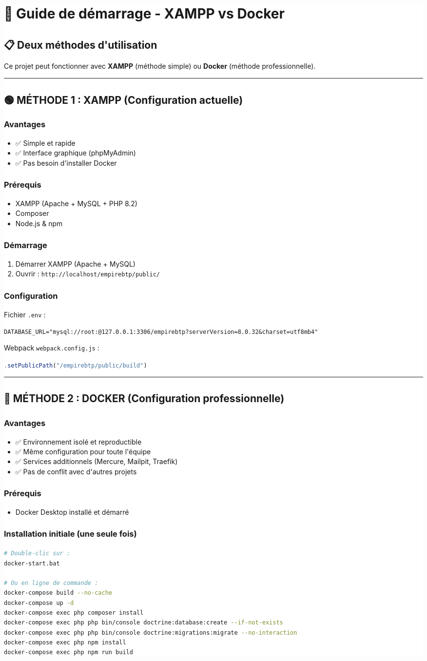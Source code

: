 # 🚀 Guide de démarrage - XAMPP vs Docker

## 📋 Deux méthodes d'utilisation

Ce projet peut fonctionner avec **XAMPP** (méthode simple) ou **Docker** (méthode professionnelle).

---

## 🟢 MÉTHODE 1 : XAMPP (Configuration actuelle)

### Avantages
- ✅ Simple et rapide
- ✅ Interface graphique (phpMyAdmin)
- ✅ Pas besoin d'installer Docker

### Prérequis
- XAMPP (Apache + MySQL + PHP 8.2)
- Composer
- Node.js & npm

### Démarrage
1. Démarrer XAMPP (Apache + MySQL)
2. Ouvrir : `http://localhost/empirebtp/public/`

### Configuration
Fichier `.env` :
```env
DATABASE_URL="mysql://root:@127.0.0.1:3306/empirebtp?serverVersion=8.0.32&charset=utf8mb4"
```

Webpack `webpack.config.js` :
```javascript
.setPublicPath("/empirebtp/public/build")
```

---

## 🔵 MÉTHODE 2 : DOCKER (Configuration professionnelle)

### Avantages
- ✅ Environnement isolé et reproductible
- ✅ Même configuration pour toute l'équipe
- ✅ Services additionnels (Mercure, Mailpit, Traefik)
- ✅ Pas de conflit avec d'autres projets

### Prérequis
- Docker Desktop installé et démarré

### Installation initiale (une seule fois)
```bash
# Double-clic sur :
docker-start.bat

# Ou en ligne de commande :
docker-compose build --no-cache
docker-compose up -d
docker-compose exec php composer install
docker-compose exec php php bin/console doctrine:database:create --if-not-exists
docker-compose exec php php bin/console doctrine:migrations:migrate --no-interaction
docker-compose exec php npm install
docker-compose exec php npm run build
```